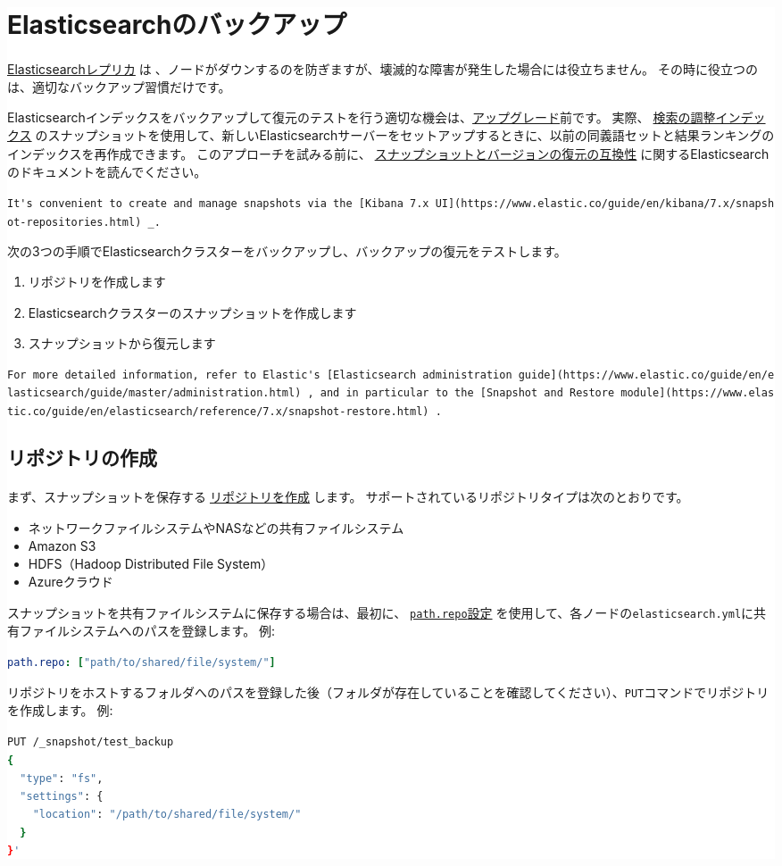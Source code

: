 # Elasticsearchのバックアップ

[Elasticsearchレプリカ](https://www.elastic.co/guide/en/elasticsearch/reference/7.x/index-modules.html#index-modules-settings) は 、ノードがダウンするのを防ぎますが、壊滅的な障害が発生した場合には役立ちません。 その時に役立つのは、適切なバックアップ習慣だけです。

Elasticsearchインデックスをバックアップして復元のテストを行う適切な機会は、[アップグレード](./upgrading-search-for-liferay-73.md)前です。 実際、 [検索の調整インデックス](#backing-up-and-restoring-search-tuning-indexes) のスナップショットを使用して、新しいElasticsearchサーバーをセットアップするときに、以前の同義語セットと結果ランキングのインデックスを再作成できます。 このアプローチを試みる前に、 [スナップショットとバージョンの復元の互換性](https://www.elastic.co/guide/en/elasticsearch/reference/7.x/snapshot-restore.html#snapshot-restore-version-compatibility) に関するElasticsearchのドキュメントを読んでください。

```{tip}
It's convenient to create and manage snapshots via the [Kibana 7.x UI](https://www.elastic.co/guide/en/kibana/7.x/snapshot-repositories.html) _.
```

次の3つの手順でElasticsearchクラスターをバックアップし、バックアップの復元をテストします。

1.  リポジトリを作成します

2.  Elasticsearchクラスターのスナップショットを作成します

3.  スナップショットから復元します



```{note}
For more detailed information, refer to Elastic's [Elasticsearch administration guide](https://www.elastic.co/guide/en/elasticsearch/guide/master/administration.html) , and in particular to the [Snapshot and Restore module](https://www.elastic.co/guide/en/elasticsearch/reference/7.x/snapshot-restore.html) .
```

<a name="リポジトリの作成" />

## リポジトリの作成

まず、スナップショットを保存する [リポジトリを作成](https://www.elastic.co/guide/en/elasticsearch/reference/7.x/snapshots-register-repository.html) します。 サポートされているリポジトリタイプは次のとおりです。

  - ネットワークファイルシステムやNASなどの共有ファイルシステム
  - Amazon S3
  - HDFS（Hadoop Distributed File System）
  - Azureクラウド

スナップショットを共有ファイルシステムに保存する場合は、最初に、 [`path.repo`設定](https://www.elastic.co/guide/en/elasticsearch/reference/7.x/snapshots-register-repository.html#snapshots-filesystem-repository) を使用して、各ノードの`elasticsearch.yml`に共有ファイルシステムへのパスを登録します。 例:

``` yaml
path.repo: ["path/to/shared/file/system/"]
```

リポジトリをホストするフォルダへのパスを登録した後（フォルダが存在していることを確認してください）、`PUT`コマンドでリポジトリを作成します。 例:

``` bash
PUT /_snapshot/test_backup
{
  "type": "fs",
  "settings": {
    "location": "/path/to/shared/file/system/"
  }
}'
```

